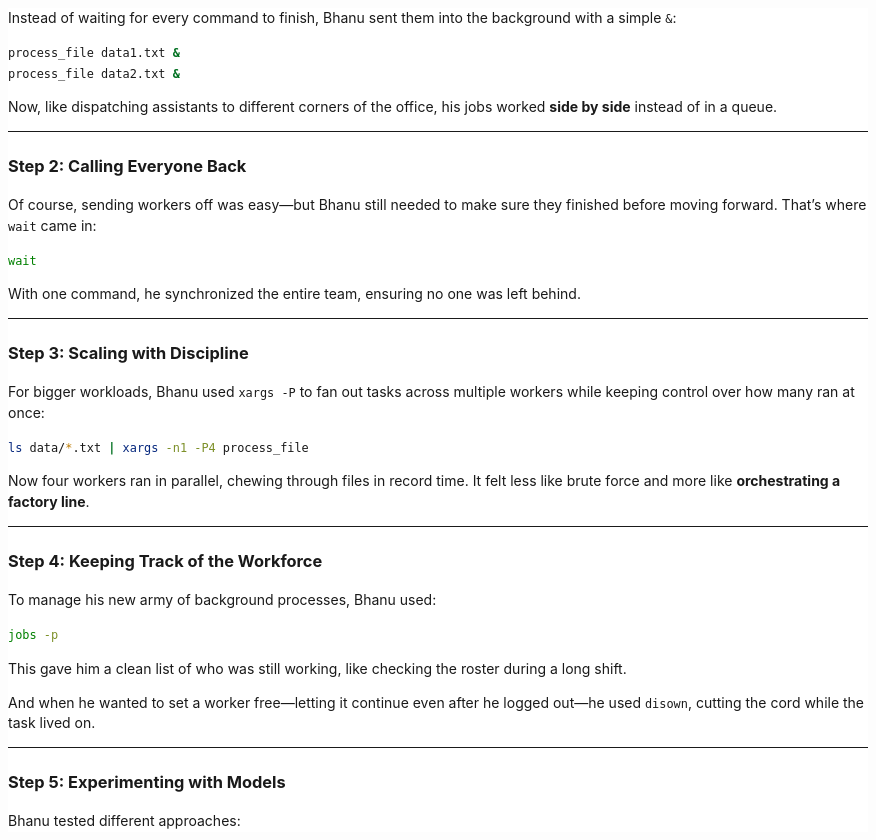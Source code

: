 Instead of waiting for every command to finish, Bhanu sent them into the background with a simple `&`:

```bash
process_file data1.txt &
process_file data2.txt &
```

Now, like dispatching assistants to different corners of the office, his jobs worked **side by side** instead of in a queue.

---

### Step 2: Calling Everyone Back

Of course, sending workers off was easy—but Bhanu still needed to make sure they finished before moving forward. That’s where `wait` came in:

```bash
wait
```

With one command, he synchronized the entire team, ensuring no one was left behind.

---

### Step 3: Scaling with Discipline

For bigger workloads, Bhanu used `xargs -P` to fan out tasks across multiple workers while keeping control over how many ran at once:

```bash
ls data/*.txt | xargs -n1 -P4 process_file
```

Now four workers ran in parallel, chewing through files in record time. It felt less like brute force and more like **orchestrating a factory line**.

---

### Step 4: Keeping Track of the Workforce

To manage his new army of background processes, Bhanu used:

```bash
jobs -p
```

This gave him a clean list of who was still working, like checking the roster during a long shift.

And when he wanted to set a worker free—letting it continue even after he logged out—he used `disown`, cutting the cord while the task lived on.

---

### Step 5: Experimenting with Models

Bhanu tested different approaches:
